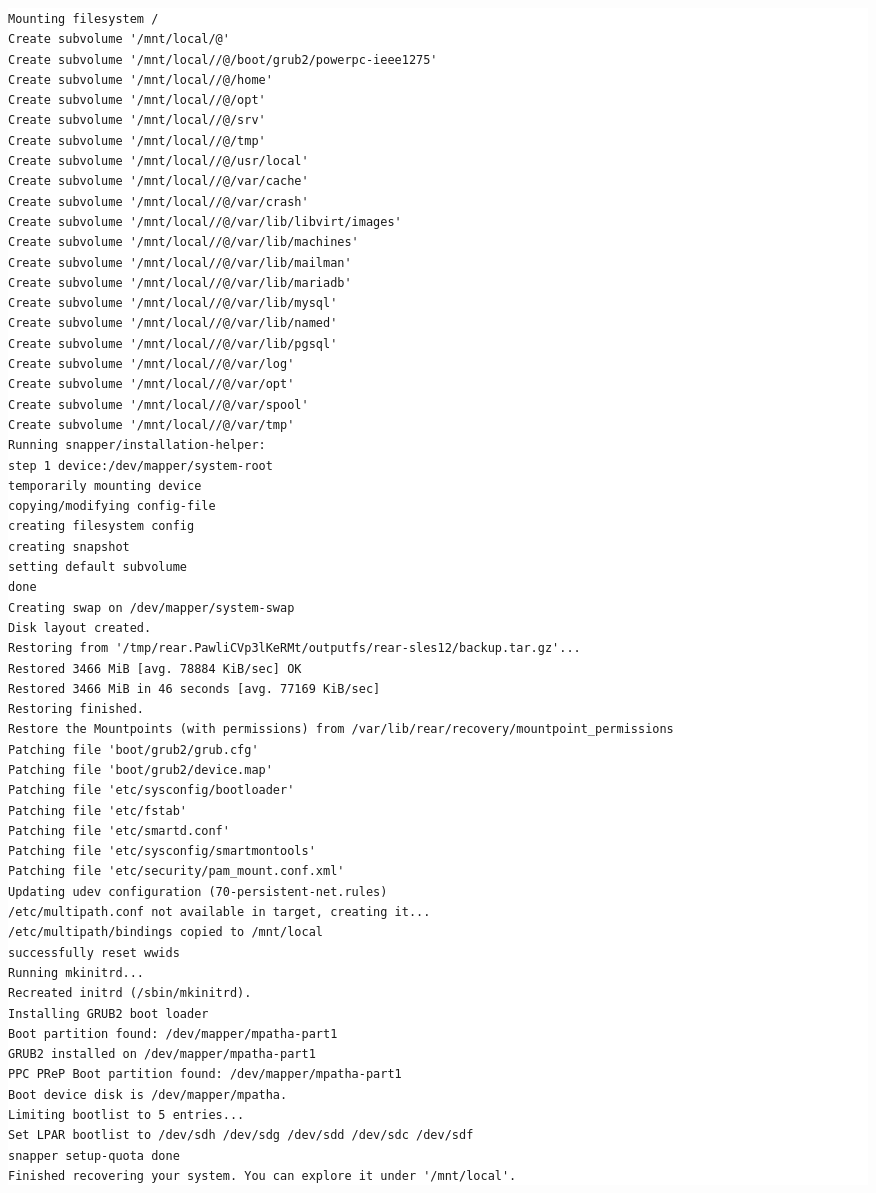     Mounting filesystem /
    Create subvolume '/mnt/local/@'
    Create subvolume '/mnt/local//@/boot/grub2/powerpc-ieee1275'
    Create subvolume '/mnt/local//@/home'
    Create subvolume '/mnt/local//@/opt'
    Create subvolume '/mnt/local//@/srv'
    Create subvolume '/mnt/local//@/tmp'
    Create subvolume '/mnt/local//@/usr/local'
    Create subvolume '/mnt/local//@/var/cache'
    Create subvolume '/mnt/local//@/var/crash'
    Create subvolume '/mnt/local//@/var/lib/libvirt/images'
    Create subvolume '/mnt/local//@/var/lib/machines'
    Create subvolume '/mnt/local//@/var/lib/mailman'
    Create subvolume '/mnt/local//@/var/lib/mariadb'
    Create subvolume '/mnt/local//@/var/lib/mysql'
    Create subvolume '/mnt/local//@/var/lib/named'
    Create subvolume '/mnt/local//@/var/lib/pgsql'
    Create subvolume '/mnt/local//@/var/log'
    Create subvolume '/mnt/local//@/var/opt'
    Create subvolume '/mnt/local//@/var/spool'
    Create subvolume '/mnt/local//@/var/tmp'
    Running snapper/installation-helper:
    step 1 device:/dev/mapper/system-root
    temporarily mounting device
    copying/modifying config-file
    creating filesystem config
    creating snapshot
    setting default subvolume
    done
    Creating swap on /dev/mapper/system-swap
    Disk layout created.
    Restoring from '/tmp/rear.PawliCVp3lKeRMt/outputfs/rear-sles12/backup.tar.gz'...
    Restored 3466 MiB [avg. 78884 KiB/sec] OK
    Restored 3466 MiB in 46 seconds [avg. 77169 KiB/sec]
    Restoring finished.
    Restore the Mountpoints (with permissions) from /var/lib/rear/recovery/mountpoint_permissions
    Patching file 'boot/grub2/grub.cfg'
    Patching file 'boot/grub2/device.map'
    Patching file 'etc/sysconfig/bootloader'
    Patching file 'etc/fstab'
    Patching file 'etc/smartd.conf'
    Patching file 'etc/sysconfig/smartmontools'
    Patching file 'etc/security/pam_mount.conf.xml'
    Updating udev configuration (70-persistent-net.rules)
    /etc/multipath.conf not available in target, creating it...
    /etc/multipath/bindings copied to /mnt/local
    successfully reset wwids
    Running mkinitrd...
    Recreated initrd (/sbin/mkinitrd).
    Installing GRUB2 boot loader
    Boot partition found: /dev/mapper/mpatha-part1
    GRUB2 installed on /dev/mapper/mpatha-part1
    PPC PReP Boot partition found: /dev/mapper/mpatha-part1
    Boot device disk is /dev/mapper/mpatha.
    Limiting bootlist to 5 entries...
    Set LPAR bootlist to /dev/sdh /dev/sdg /dev/sdd /dev/sdc /dev/sdf
    snapper setup-quota done
    Finished recovering your system. You can explore it under '/mnt/local'.
